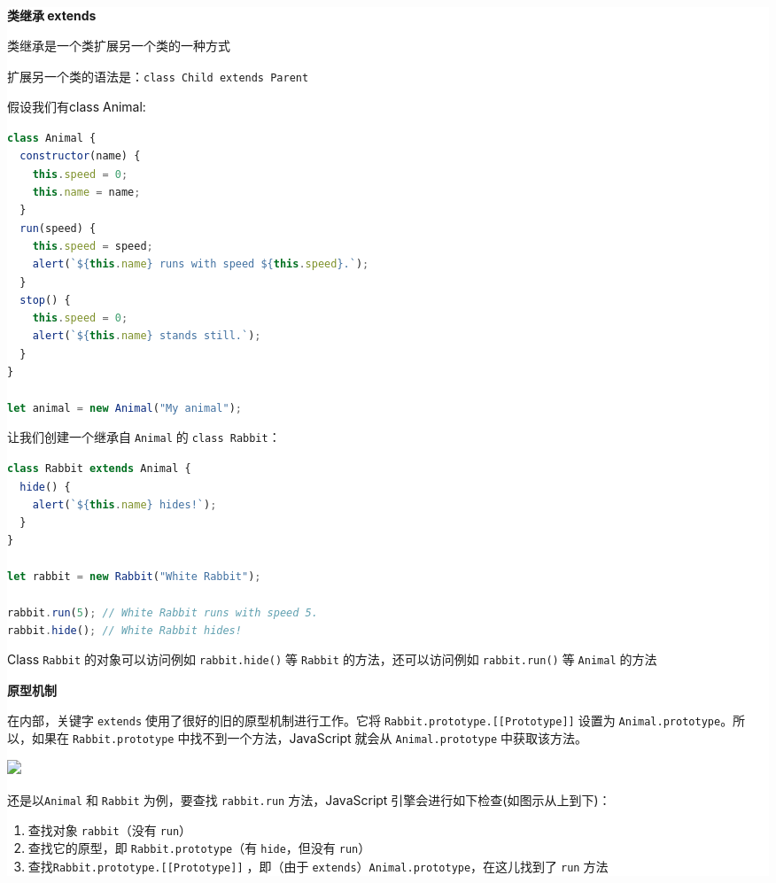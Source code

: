 **类继承 extends**

类继承是一个类扩展另一个类的一种方式

扩展另一个类的语法是：`class Child extends Parent`

假设我们有class Animal:

```javascript
class Animal {
  constructor(name) {
    this.speed = 0;
    this.name = name;
  }
  run(speed) {
    this.speed = speed;
    alert(`${this.name} runs with speed ${this.speed}.`);
  }
  stop() {
    this.speed = 0;
    alert(`${this.name} stands still.`);
  }
}

let animal = new Animal("My animal");
```

让我们创建一个继承自 `Animal` 的 `class Rabbit`：

```javascript
class Rabbit extends Animal {
  hide() {
    alert(`${this.name} hides!`);
  }
}

let rabbit = new Rabbit("White Rabbit");

rabbit.run(5); // White Rabbit runs with speed 5.
rabbit.hide(); // White Rabbit hides!
```

Class `Rabbit` 的对象可以访问例如 `rabbit.hide()` 等 `Rabbit` 的方法，还可以访问例如 `rabbit.run()` 等 `Animal` 的方法

**原型机制**

在内部，关键字 `extends` 使用了很好的旧的原型机制进行工作。它将 `Rabbit.prototype.[[Prototype]]` 设置为 `Animal.prototype`。所以，如果在 `Rabbit.prototype` 中找不到一个方法，JavaScript 就会从 `Animal.prototype` 中获取该方法。

![](https://zh.javascript.info/article/class-inheritance/animal-rabbit-extends.svg)

还是以`Animal` 和 `Rabbit` 为例，要查找 `rabbit.run` 方法，JavaScript 引擎会进行如下检查(如图示从上到下)：

1. 查找对象 `rabbit`（没有 `run`）
2. 查找它的原型，即 `Rabbit.prototype`（有 `hide`，但没有 `run`）
3. 查找`Rabbit.prototype.[[Prototype]]` ，即（由于 `extends`）`Animal.prototype`，在这儿找到了 `run` 方法
